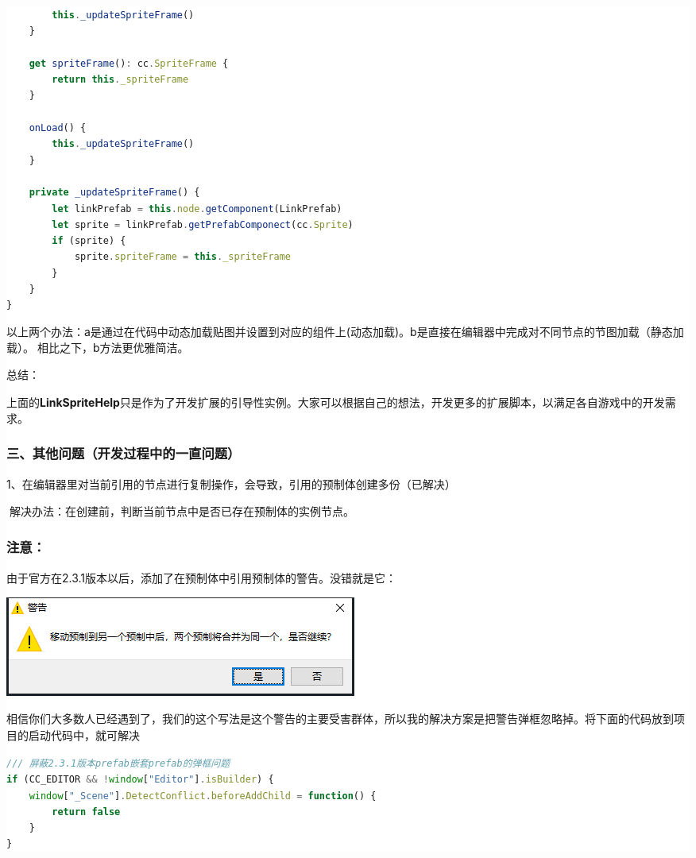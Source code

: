```typescript
        this._updateSpriteFrame()
    }

    get spriteFrame(): cc.SpriteFrame {
        return this._spriteFrame
    }

    onLoad() {
        this._updateSpriteFrame()
    }

    private _updateSpriteFrame() {
        let linkPrefab = this.node.getComponent(LinkPrefab)
        let sprite = linkPrefab.getPrefabComponect(cc.Sprite)
        if (sprite) {
            sprite.spriteFrame = this._spriteFrame
        }
    }
}
```

以上两个办法：a是通过在代码中动态加载贴图并设置到对应的组件上(动态加载)。b是直接在编辑器中完成对不同节点的节图加载（静态加载）。
相比之下，b方法更优雅简洁。

总结：

​		上面的**LinkSpriteHelp**只是作为了开发扩展的引导性实例。大家可以根据自己的想法，开发更多的扩展脚本，以满足各自游戏中的开发需求。

### 三、其他问题（开发过程中的一直问题）

1、在编辑器里对当前引用的节点进行复制操作，会导致，引用的预制体创建多份（已解决）

​	解决办法：在创建前，判断当前节点中是否已存在预制体的实例节点。


### 注意：

由于官方在2.3.1版本以后，添加了在预制体中引用预制体的警告。没错就是它：

![image-20200402150854377](readme/image-20200402150854377.png)

相信你们大多数人已经遇到了，我们的这个写法是这个警告的主要受害群体，所以我的解决方案是把警告弹框忽略掉。将下面的代码放到项目的启动代码中，就可解决

```javascript
/// 屏蔽2.3.1版本prefab嵌套prefab的弹框问题
if (CC_EDITOR && !window["Editor"].isBuilder) {
    window["_Scene"].DetectConflict.beforeAddChild = function() {
        return false
    }
}
```
